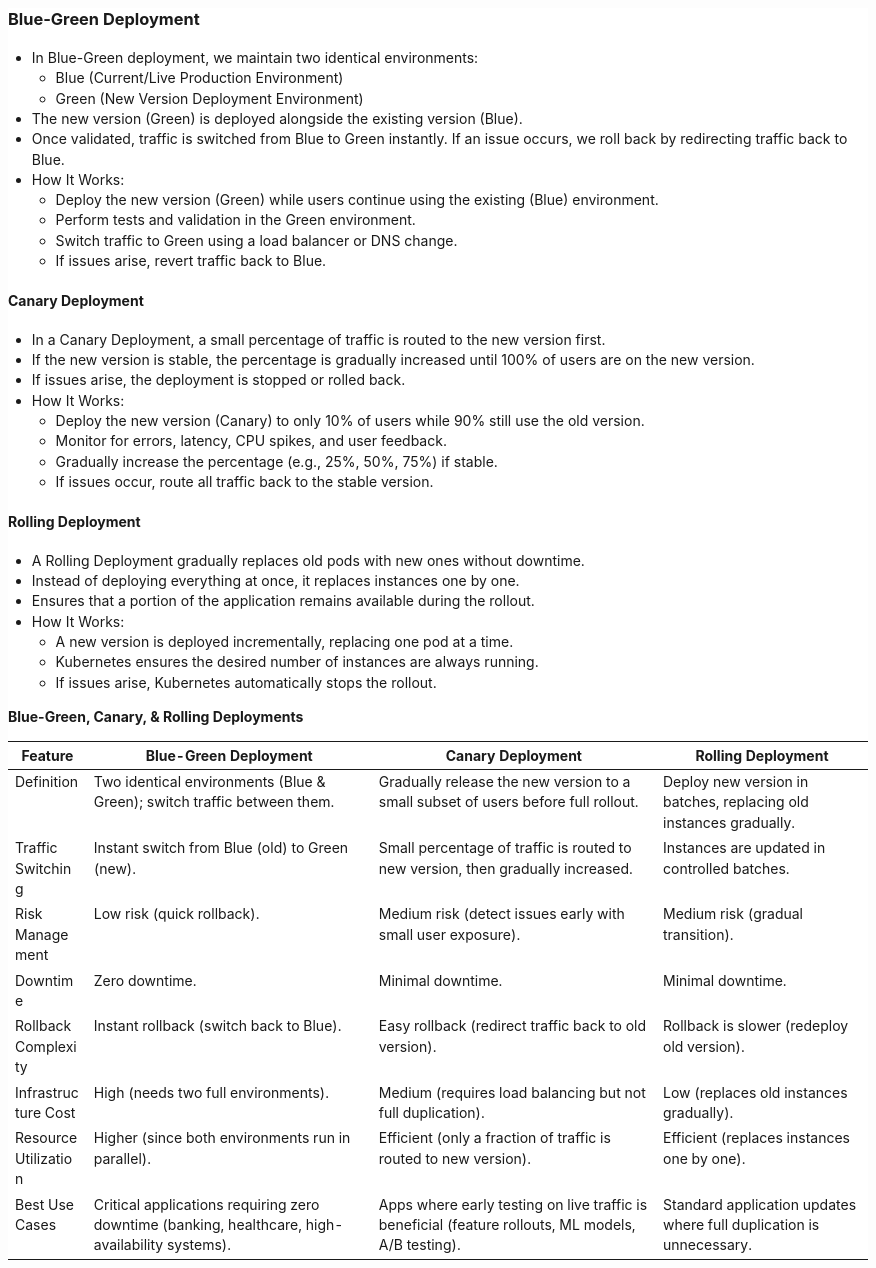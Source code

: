 ### Blue-Green Deployment
- In Blue-Green deployment, we maintain two identical environments:
     - Blue (Current/Live Production Environment)
     - Green (New Version Deployment Environment)
- The new version (Green) is deployed alongside the existing version (Blue).
- Once validated, traffic is switched from Blue to Green instantly. If an issue occurs, we roll back by redirecting traffic back to Blue.
- How It Works:
     - Deploy the new version (Green) while users continue using the existing (Blue) environment.
     - Perform tests and validation in the Green environment.
     - Switch traffic to Green using a load balancer or DNS change.
     - If issues arise, revert traffic back to Blue.

#### Canary Deployment
- In a Canary Deployment, a small percentage of traffic is routed to the new version first.
- If the new version is stable, the percentage is gradually increased until 100% of users are on the new version.
- If issues arise, the deployment is stopped or rolled back.
- How It Works:
     - Deploy the new version (Canary) to only 10% of users while 90% still use the old version.
     - Monitor for errors, latency, CPU spikes, and user feedback.
     - Gradually increase the percentage (e.g., 25%, 50%, 75%) if stable.
     - If issues occur, route all traffic back to the stable version.

#### Rolling Deployment
- A Rolling Deployment gradually replaces old pods with new ones without downtime.
- Instead of deploying everything at once, it replaces instances one by one.
- Ensures that a portion of the application remains available during the rollout.
- How It Works:
     - A new version is deployed incrementally, replacing one pod at a time.
     - Kubernetes ensures the desired number of instances are always running.
     - If issues arise, Kubernetes automatically stops the rollout.

**Blue-Green, Canary, & Rolling Deployments**

|Feature	|Blue-Green Deployment	|Canary Deployment	|Rolling Deployment|
|-| -|-|-|
|Definition	|Two identical environments (Blue & Green); switch traffic between them.|	Gradually release the new version to a small subset of users before full rollout.	|Deploy new version in batches, replacing old instances gradually.|
|Traffic Switching	|Instant switch from Blue (old) to Green (new).	|Small percentage of traffic is routed to new version, then gradually increased.	|Instances are updated in controlled batches.|
|Risk Management	|Low risk (quick rollback).	|Medium risk (detect issues early with small user exposure).|	Medium risk (gradual transition).|
|Downtime|	Zero downtime.	|Minimal downtime.	|Minimal downtime.|
|Rollback Complexity|	Instant rollback (switch back to Blue).|	Easy rollback (redirect traffic back to old version).|	Rollback is slower (redeploy old version).|
|Infrastructure Cost|	High (needs two full environments).|	Medium (requires load balancing but not full duplication).	|Low (replaces old instances gradually).|
|Resource Utilization|	Higher (since both environments run in parallel).|	Efficient (only a fraction of traffic is routed to new version).|	Efficient (replaces instances one by one).|
|Best Use Cases	|Critical applications requiring zero downtime (banking, healthcare, high-availability systems).|	Apps where early testing on live traffic is beneficial (feature rollouts, ML models, A/B testing).|	Standard application updates where full duplication is unnecessary.|
